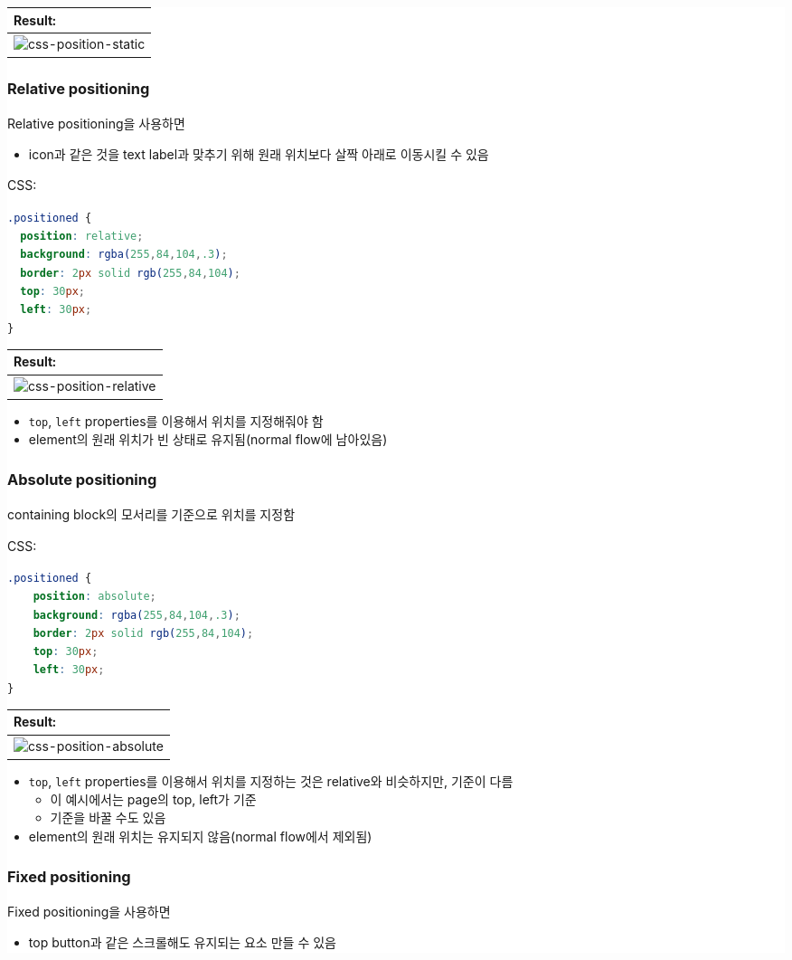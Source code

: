 | Result:                                                                                                           |
| :---------------------------------------------------------------------------------------------------------------- |
| ![css-position-static](https://github.com/siriyaoff/MDN-note/blob/master/images/css-position-static.PNG?raw=true) |

### Relative positioning
Relative positioning을 사용하면
- icon과 같은 것을 text label과 맞추기 위해 원래 위치보다 살짝 아래로 이동시킬 수 있음

CSS:  
```css
.positioned {
  position: relative;
  background: rgba(255,84,104,.3);
  border: 2px solid rgb(255,84,104);
  top: 30px;
  left: 30px;
}
```

| Result:                                                                                                               |
| :-------------------------------------------------------------------------------------------------------------------- |
| ![css-position-relative](https://github.com/siriyaoff/MDN-note/blob/master/images/css-position-relative.PNG?raw=true) |

- `top`, `left` properties를 이용해서 위치를 지정해줘야 함
- element의 원래 위치가 빈 상태로 유지됨(normal flow에 남아있음)

### Absolute positioning
containing block의 모서리를 기준으로 위치를 지정함

CSS:  
```css
.positioned {
    position: absolute;
    background: rgba(255,84,104,.3);
    border: 2px solid rgb(255,84,104);
    top: 30px;
    left: 30px;
}
```

| Result:                                                                                                               |
| :-------------------------------------------------------------------------------------------------------------------- |
| ![css-position-absolute](https://github.com/siriyaoff/MDN-note/blob/master/images/css-position-absolute.PNG?raw=true) |

- `top`, `left` properties를 이용해서 위치를 지정하는 것은 relative와 비슷하지만, 기준이 다름
	- 이 예시에서는 page의 top, left가 기준
	- 기준을 바꿀 수도 있음
- element의 원래 위치는 유지되지 않음(normal flow에서 제외됨)

### Fixed positioning
Fixed positioning을 사용하면
- top button과 같은 스크롤해도 유지되는 요소 만들 수 있음

